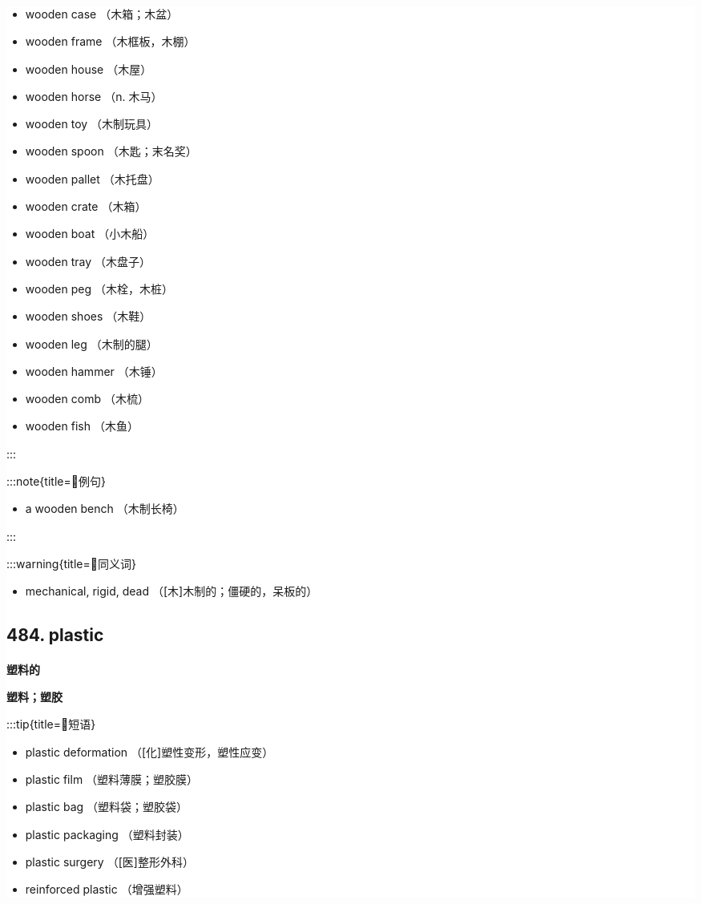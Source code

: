 - wooden case （木箱；木盆）

- wooden frame （木框板，木棚）

- wooden house （木屋）

- wooden horse （n. 木马）

- wooden toy （木制玩具）

- wooden spoon （木匙；末名奖）

- wooden pallet （木托盘）

- wooden crate （木箱）

- wooden boat （小木船）

- wooden tray （木盘子）

- wooden peg （木栓，木桩）

- wooden shoes （木鞋）

- wooden leg （木制的腿）

- wooden hammer （木锤）

- wooden comb （木梳）

- wooden fish （木鱼）

:::

:::note{title=🎤例句}

- a wooden bench （木制长椅）

:::

:::warning{title=🤔同义词}

- mechanical, rigid, dead （[木]木制的；僵硬的，呆板的）


## 484. plastic

**塑料的**

**塑料；塑胶**

:::tip{title=🤩短语}

- plastic deformation （[化]塑性变形，塑性应变）

- plastic film （塑料薄膜；塑胶膜）

- plastic bag （塑料袋；塑胶袋）

- plastic packaging （塑料封装）

- plastic surgery （[医]整形外科）

- reinforced plastic （增强塑料）
